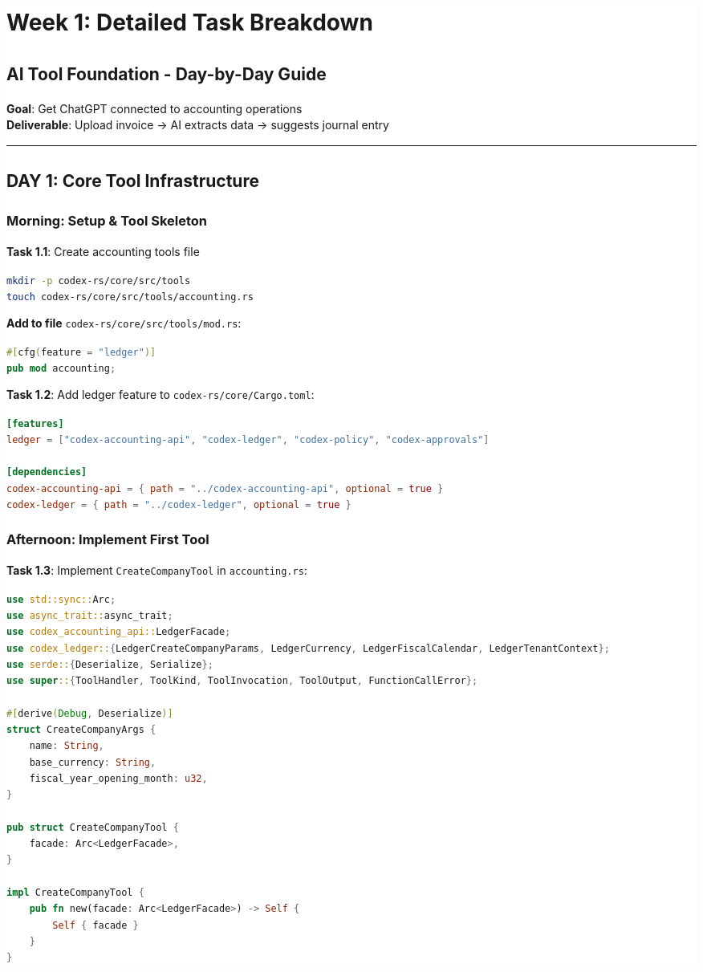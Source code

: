 # Week 1: Detailed Task Breakdown
## AI Tool Foundation - Day-by-Day Guide

**Goal**: Get ChatGPT connected to accounting operations  
**Deliverable**: Upload invoice → AI extracts data → suggests journal entry

---

## DAY 1: Core Tool Infrastructure

### Morning: Setup & Tool Skeleton

**Task 1.1**: Create accounting tools file
```bash
mkdir -p codex-rs/core/src/tools
touch codex-rs/core/src/tools/accounting.rs
```

**Add to file** `codex-rs/core/src/tools/mod.rs`:
```rust
#[cfg(feature = "ledger")]
pub mod accounting;
```

**Task 1.2**: Add ledger feature to `codex-rs/core/Cargo.toml`:
```toml
[features]
ledger = ["codex-accounting-api", "codex-ledger", "codex-policy", "codex-approvals"]

[dependencies]
codex-accounting-api = { path = "../codex-accounting-api", optional = true }
codex-ledger = { path = "../codex-ledger", optional = true }
```

### Afternoon: Implement First Tool

**Task 1.3**: Implement `CreateCompanyTool` in `accounting.rs`:

```rust
use std::sync::Arc;
use async_trait::async_trait;
use codex_accounting_api::LedgerFacade;
use codex_ledger::{LedgerCreateCompanyParams, LedgerCurrency, LedgerFiscalCalendar, LedgerTenantContext};
use serde::{Deserialize, Serialize};
use super::{ToolHandler, ToolKind, ToolInvocation, ToolOutput, FunctionCallError};

#[derive(Debug, Deserialize)]
struct CreateCompanyArgs {
    name: String,
    base_currency: String,
    fiscal_year_opening_month: u32,
}

pub struct CreateCompanyTool {
    facade: Arc<LedgerFacade>,
}

impl CreateCompanyTool {
    pub fn new(facade: Arc<LedgerFacade>) -> Self {
        Self { facade }
    }
}

```